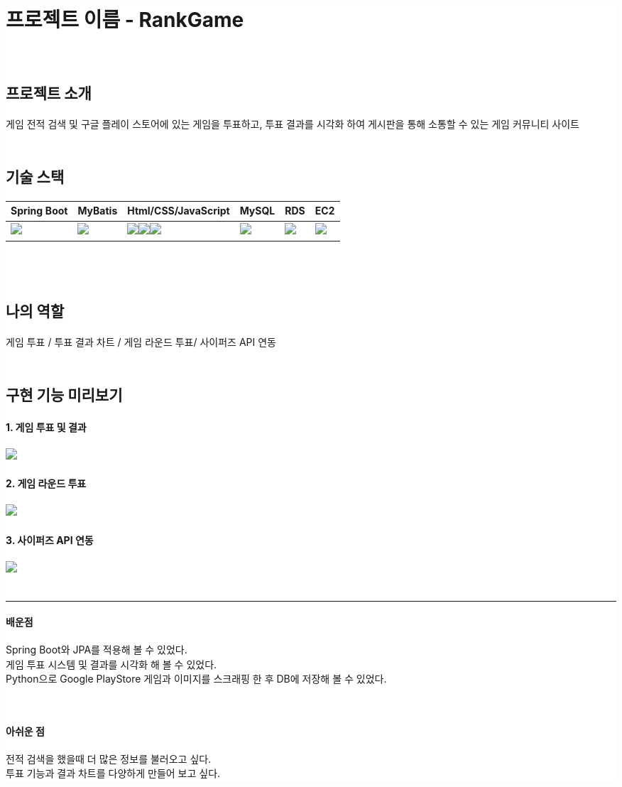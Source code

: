 <div align=left>

# 프로젝트 이름 - RankGame
<br/>

## 프로젝트 소개
게임 전적 검색 및 구글 플레이 스토어에 있는 게임을 투표하고, 
투표 결과를 시각화 하여 게시판을 통해 소통할 수 있는 게임 커뮤니티 사이트
<br/>
<br/>

## 기술 스택

Spring Boot|MyBatis|Html/CSS/JavaScript|MySQL|RDS|EC2|
----|----|----|----|----|----|
<img src="https://img.shields.io/badge/springboot-6DB33F?style=flat-square&logo=springboot&logoColor=white"/>|<img src="https://mybatis.org/images/mybatis-logo.png"/>|<img src="https://img.shields.io/badge/html5-E34F26?style=flat-square&logo=html5&logoColor=white"/><img src="https://img.shields.io/badge/css3-1572B6?style=flat-square&logo=css3&logoColor=white"/><img src="https://img.shields.io/badge/Javascript-ffb13b?style=flat-square&logo=javascript&logoColor=white"/>|<img src="https://img.shields.io/badge/mysql-4479A1?style=flat-square&logo=mysql&logoColor=white"/>|<img src="https://img.shields.io/badge/amazonrds-527FFF?style=flat-square&logo=amazonrds&logoColor=white"/>|<img src="https://img.shields.io/badge/amazonec2-FF9900?style=flat-square&logo=amazonec2&logoColor=white"/>
<br/>
<br/>

## 나의 역할
게임 투표 / 투표 결과 차트 / 게임 라운드 투표/ 사이퍼즈 API 연동
<br/>
<br/>

## 구현 기능 미리보기
#### 1. 게임 투표 및 결과
<img width="75%" src="https://github.com/user-attachments/assets/2f111614-ddb7-43fe-bbd3-c4eca7ab14f6"/> 
<br/>

#### 2. 게임 라운드 투표
<img width="75%" src="https://github.com/user-attachments/assets/bc505448-5df2-4ecf-94a4-ae720eed5df7"/> 
<br/>

#### 3. 사이퍼즈 API 연동
<img width="75%" src="https://github.com/user-attachments/assets/f5ceebed-7af3-449c-b924-d8e4b023c098"/> 
<br/>
<br/>

<hr/>

#### 배운점
Spring Boot와 JPA를 적용해 볼 수 있었다.<br/>
게임 투표 시스템 및 결과를 시각화 해 볼 수 있었다.<br/>
Python으로 Google PlayStore 게임과 이미지를 스크래핑 한 후 DB에 저장해 볼 수 있었다.<br/>

<br/>

#### 아쉬운 점
전적 검색을 했을때 더 많은 정보를 불러오고 싶다.<br/>
투표 기능과 결과 차트를 다양하게 만들어 보고 싶다.

</div>
